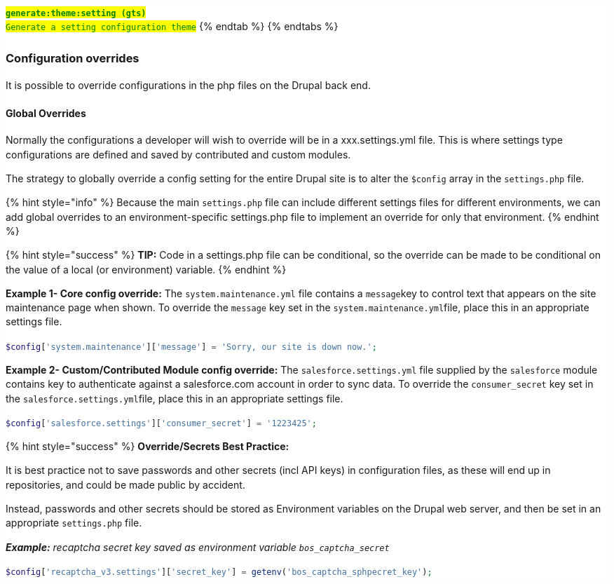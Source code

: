<mark style="color:green;">**`generate:theme:setting (gts)`**</mark> \
&#x20;<mark style="color:green;">`Generate a setting configuration theme`</mark>
{% endtab %}
{% endtabs %}

### Configuration overrides

It is possible to override configurations in the php files on the Drupal back end.

#### Global Overrides

Normally the configurations a developer will wish to override will be in a xxx.settings.yml file.  This is where settings type configurations are defined and saved by contributed and custom modules.

The strategy to globally override a config setting for the entire Drupal site is to alter the `$config` array in the `settings.php` file.

{% hint style="info" %}
Because the main `settings.php` file can include different settings files for different environments, we can add global overrides to an environment-specific settings.php file to  implement an override for only that environment.&#x20;
{% endhint %}

{% hint style="success" %}
**TIP:** Code in a settings.php file can be conditional, so the override can be made to be conditional on the value of a local (or environment) variable.
{% endhint %}

**Example 1- Core config override:** The `system.maintenance.yml` file contains a `message`key to control text that appears on the site maintenance page when shown.  To override the `message` key set in the `system.maintenance.yml`file, place this in an appropriate settings file.

```php
$config['system.maintenance']['message'] = 'Sorry, our site is down now.';
```

**Example 2- Custom/Contributed Module config override:** The `salesforce.settings.yml` file supplied by the `salesforce` module contains key to authenticate against a salesforce.com account in order to sync data.  To override the `consumer_secret` key set in the `salesforce.settings.yml`file, place this in an appropriate settings file.

```php
$config['salesforce.settings']['consumer_secret'] = '1223425';
```

{% hint style="success" %}
**Override/Secrets Best Practice:**

It is best practice not to save passwords and other secrets (incl API keys) in configuration files, as these will end up in repositories, and could be made public by accident.

Instead, passwords and other secrets should be stored as Environment variables on the Drupal web server,  and then be set in an appropriate `settings.php` file. &#x20;

_**Example:** recaptcha secret key saved as environment variable `bos_captcha_secret`_

```php
$config['recaptcha_v3.settings']['secret_key'] = getenv('bos_captcha_sphpecret_key');
```
